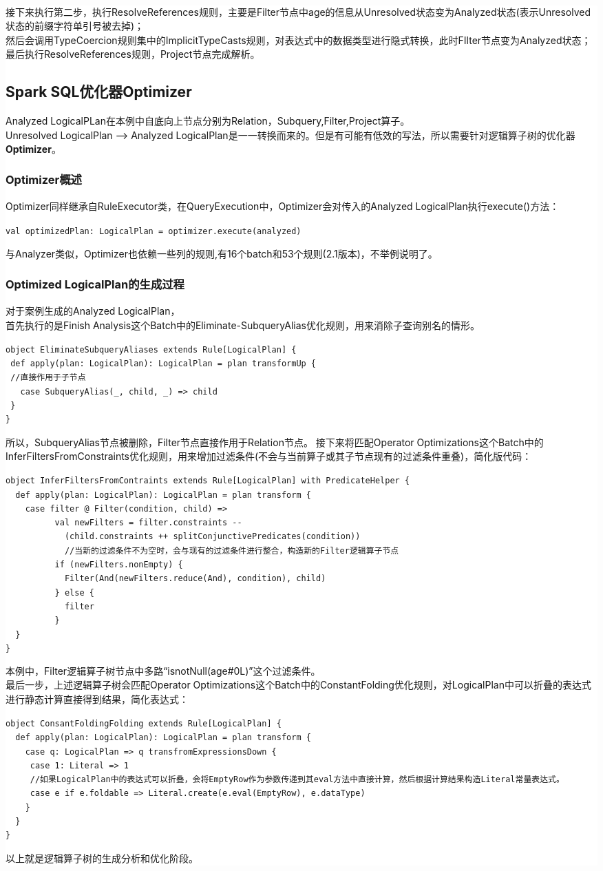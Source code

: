 接下来执行第二步，执行ResolveReferences规则，主要是Filter节点中age的信息从Unresolved状态变为Analyzed状态(表示Unresolved状态的前缀字符单引号被去掉)；  
然后会调用TypeCoercion规则集中的ImplicitTypeCasts规则，对表达式中的数据类型进行隐式转换，此时FIlter节点变为Analyzed状态；    
最后执行ResolveReferences规则，Project节点完成解析。   

## Spark SQL优化器Optimizer
Analyzed LogicalPLan在本例中自底向上节点分别为Relation，Subquery,Filter,Project算子。  
Unresolved LogicalPlan --> Analyzed LogicalPlan是一一转换而来的。但是有可能有低效的写法，所以需要针对逻辑算子树的优化器**Optimizer**。  
### Optimizer概述 
Optimizer同样继承自RuleExecutor类，在QueryExecution中，Optimizer会对传入的Analyzed LogicalPlan执行execute()方法：
 ```text
val optimizedPlan: LogicalPlan = optimizer.execute(analyzed)
```
与Analyzer类似，Optimizer也依赖一些列的规则,有16个batch和53个规则(2.1版本)，不举例说明了。
### Optimized LogicalPlan的生成过程
 对于案例生成的Analyzed LogicalPlan，   
 首先执行的是Finish Analysis这个Batch中的Eliminate-SubqueryAlias优化规则，用来消除子查询别名的情形。
 ```text
object EliminateSubqueryAliases extends Rule[LogicalPlan] {
  def apply(plan: LogicalPlan): LogicalPlan = plan transformUp {
  //直接作用于子节点
    case SubqueryAlias(_, child, _) => child
  }
}
```
所以，SubqueryAlias节点被删除，Filter节点直接作用于Relation节点。 
接下来将匹配Operator Optimizations这个Batch中的InferFiltersFromConstraints优化规则，用来增加过滤条件(不会与当前算子或其子节点现有的过滤条件重叠)，简化版代码：
```text
object InferFiltersFromContraints extends Rule[LogicalPlan] with PredicateHelper {
  def apply(plan: LogicalPlan): LogicalPlan = plan transform {
    case filter @ Filter(condition, child) =>
          val newFilters = filter.constraints --
            (child.constraints ++ splitConjunctivePredicates(condition))
            //当新的过滤条件不为空时，会与现有的过滤条件进行整合，构造新的Filter逻辑算子节点
          if (newFilters.nonEmpty) {
            Filter(And(newFilters.reduce(And), condition), child)
          } else {
            filter
          }
  }
}
```
本例中，Filter逻辑算子树节点中多路“isnotNull(age#0L)”这个过滤条件。   
最后一步，上述逻辑算子树会匹配Operator Optimizations这个Batch中的ConstantFolding优化规则，对LogicalPlan中可以折叠的表达式进行静态计算直接得到结果，简化表达式：
```text
object ConsantFoldingFolding extends Rule[LogicalPlan] {
  def apply(plan: LogicalPlan): LogicalPlan = plan transform {
    case q: LogicalPlan => q transfromExpressionsDown {
     case 1: Literal => 1
     //如果LogicalPlan中的表达式可以折叠，会将EmptyRow作为参数传递到其eval方法中直接计算，然后根据计算结果构造Literal常量表达式。
     case e if e.foldable => Literal.create(e.eval(EmptyRow), e.dataType)
    }
  }
}
```
以上就是逻辑算子树的生成分析和优化阶段。  